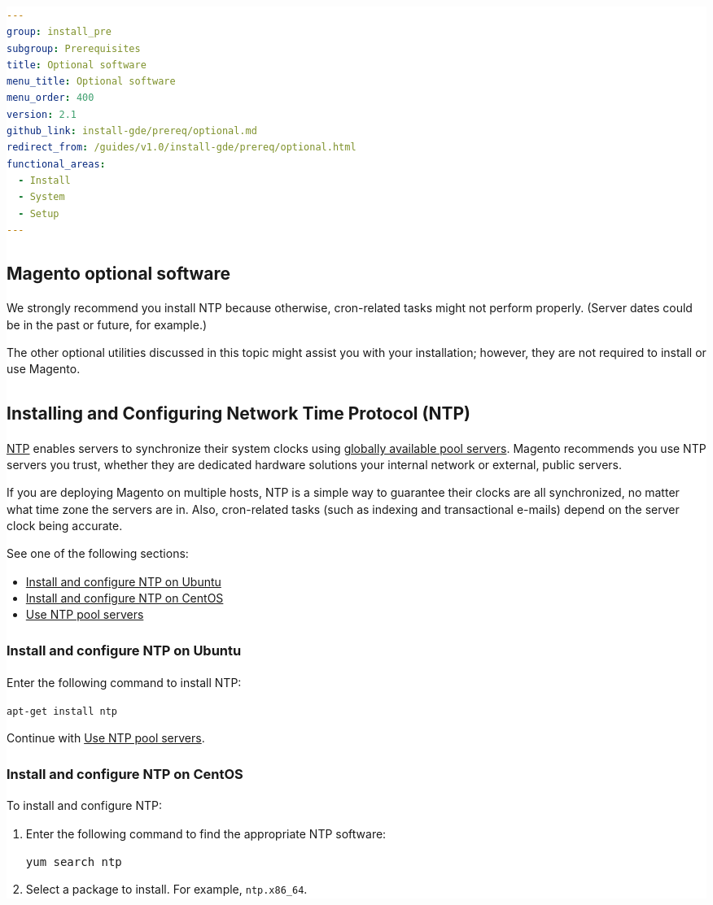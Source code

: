 ```yaml
---
group: install_pre
subgroup: Prerequisites
title: Optional software
menu_title: Optional software
menu_order: 400
version: 2.1
github_link: install-gde/prereq/optional.md
redirect_from: /guides/v1.0/install-gde/prereq/optional.html
functional_areas:
  - Install
  - System
  - Setup
---
```


<h2 id="install-optional-intro">Magento optional software</h2>
We strongly recommend you install NTP because otherwise, cron-related tasks might not perform properly. (Server dates could be in the past or future, for example.)

The other optional utilities discussed in this topic might assist you with your installation; however, they are not required to install or use Magento.

<h2 id="install-optional-ntp">Installing and Configuring Network Time Protocol (NTP)</h2>
<a href="http://www.ntp.org" target="_blank">NTP</a> enables servers to synchronize their system clocks using <a href="http://www.pool.ntp.org/en" target="_blank">globally available pool servers</a>. Magento recommends you use NTP servers you trust, whether they are dedicated hardware solutions your internal network or external, public servers.

If you are deploying Magento on multiple hosts, NTP is a simple way to guarantee their clocks are all synchronized, no matter what time zone the servers are in. Also, cron-related tasks (such as indexing and transactional e-mails) depend on the server clock being accurate.

See one of the following sections:

*	<a href="#install-optional-ntp-ubuntu">Install and configure NTP on Ubuntu</a>
*	<a href="#install-optional-ntp-centos">Install and configure NTP on CentOS</a>
*	<a href="#install-optional-ntp-servers">Use NTP pool servers</a>

<h3 id="install-optional-ntp-ubuntu">Install and configure NTP on Ubuntu</h3>

Enter the following command to install NTP:

	apt-get install ntp

Continue with <a href="#install-optional-ntp-servers">Use NTP pool servers</a>.

<h3 id="install-optional-ntp-centos">Install and configure NTP on CentOS</h3>

To install and configure NTP:

1.	Enter the following command to find the appropriate NTP software:

	<pre>yum search ntp</pre>

2.	Select a package to install. For example, <code>ntp.x86_64</code>.
